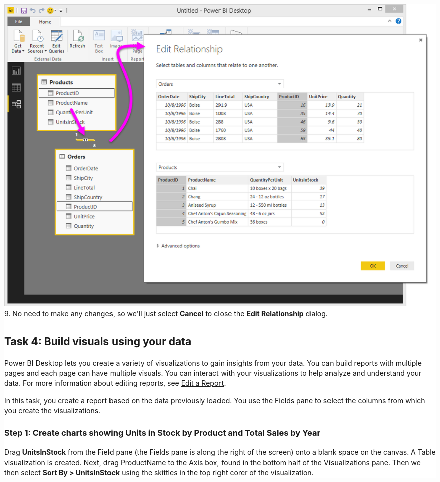    ![](media/desktop-tutorial-analyzing-sales-data-from-excel-and-an-odata-feed/t_excelodata_9.png)
9. No need to make any changes, so we'll just select **Cancel** to close the **Edit Relationship** dialog.

## Task 4: Build visuals using your data
Power BI Desktop lets you create a variety of visualizations to gain insights from your data. You can build reports with multiple pages and each page can have multiple visuals. You can interact with your visualizations to help analyze and understand your data. For more information about editing reports, see [Edit a Report](service-interact-with-a-report-in-editing-view.md).

In this task, you create a report based on the data previously loaded. You use the Fields pane to select the columns from which you create the visualizations.

### Step 1: Create charts showing Units in Stock by Product and Total Sales by Year
Drag **UnitsInStock** from the Field pane (the Fields pane is along the right of the screen) onto a blank space on the canvas. A Table visualization is created. Next, drag ProductName to the Axis box, found in the bottom half of the Visualizations pane. Then we then select **Sort By \> UnitsInStock** using the skittles in the top right corer of the visualization.
